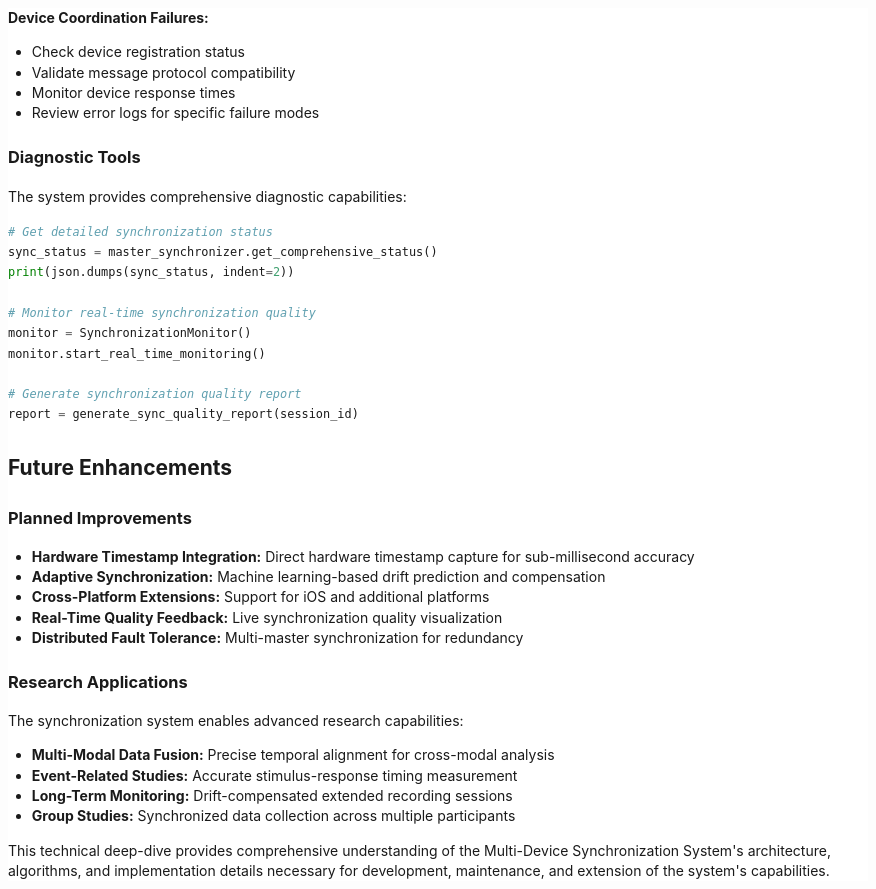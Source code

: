 **Device Coordination Failures:**
- Check device registration status
- Validate message protocol compatibility
- Monitor device response times
- Review error logs for specific failure modes

### Diagnostic Tools

The system provides comprehensive diagnostic capabilities:

```python
# Get detailed synchronization status
sync_status = master_synchronizer.get_comprehensive_status()
print(json.dumps(sync_status, indent=2))

# Monitor real-time synchronization quality
monitor = SynchronizationMonitor()
monitor.start_real_time_monitoring()

# Generate synchronization quality report
report = generate_sync_quality_report(session_id)
```

## Future Enhancements

### Planned Improvements

- **Hardware Timestamp Integration:** Direct hardware timestamp capture for sub-millisecond accuracy
- **Adaptive Synchronization:** Machine learning-based drift prediction and compensation
- **Cross-Platform Extensions:** Support for iOS and additional platforms
- **Real-Time Quality Feedback:** Live synchronization quality visualization
- **Distributed Fault Tolerance:** Multi-master synchronization for redundancy

### Research Applications

The synchronization system enables advanced research capabilities:

- **Multi-Modal Data Fusion:** Precise temporal alignment for cross-modal analysis
- **Event-Related Studies:** Accurate stimulus-response timing measurement
- **Long-Term Monitoring:** Drift-compensated extended recording sessions
- **Group Studies:** Synchronized data collection across multiple participants

This technical deep-dive provides comprehensive understanding of the Multi-Device Synchronization System's architecture, algorithms, and implementation details necessary for development, maintenance, and extension of the system's capabilities.
